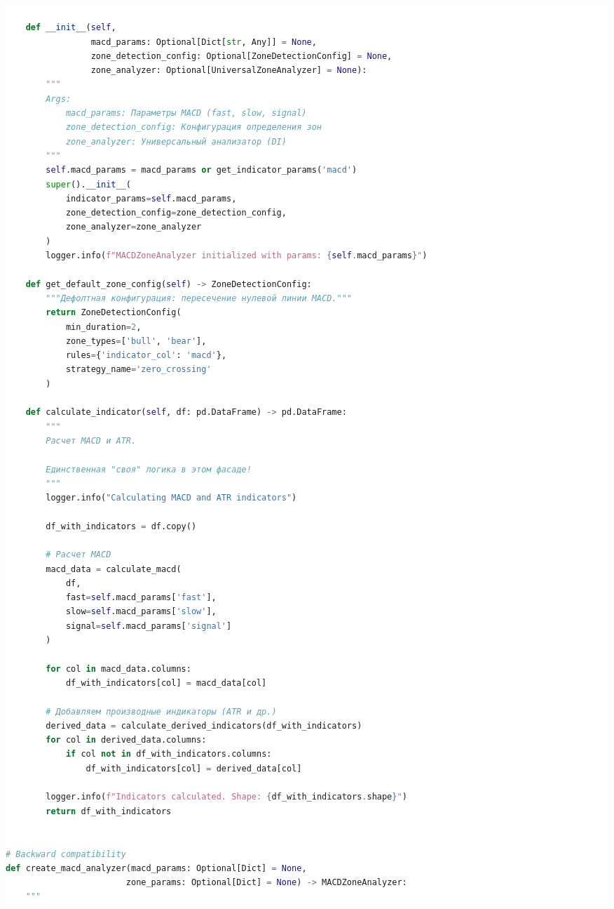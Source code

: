 ```python
    
    def __init__(self,
                 macd_params: Optional[Dict[str, Any]] = None,
                 zone_detection_config: Optional[ZoneDetectionConfig] = None,
                 zone_analyzer: Optional[UniversalZoneAnalyzer] = None):
        """
        Args:
            macd_params: Параметры MACD (fast, slow, signal)
            zone_detection_config: Конфигурация определения зон
            zone_analyzer: Универсальный анализатор (DI)
        """
        self.macd_params = macd_params or get_indicator_params('macd')
        super().__init__(
            indicator_params=self.macd_params,
            zone_detection_config=zone_detection_config,
            zone_analyzer=zone_analyzer
        )
        logger.info(f"MACDZoneAnalyzer initialized with params: {self.macd_params}")
    
    def get_default_zone_config(self) -> ZoneDetectionConfig:
        """Дефолтная конфигурация: пересечение нулевой линии MACD."""
        return ZoneDetectionConfig(
            min_duration=2,
            zone_types=['bull', 'bear'],
            rules={'indicator_col': 'macd'},
            strategy_name='zero_crossing'
        )
    
    def calculate_indicator(self, df: pd.DataFrame) -> pd.DataFrame:
        """
        Расчет MACD и ATR.
        
        Единственная "своя" логика в этом фасаде!
        """
        logger.info("Calculating MACD and ATR indicators")
        
        df_with_indicators = df.copy()
        
        # Расчет MACD
        macd_data = calculate_macd(
            df, 
            fast=self.macd_params['fast'],
            slow=self.macd_params['slow'],
            signal=self.macd_params['signal']
        )
        
        for col in macd_data.columns:
            df_with_indicators[col] = macd_data[col]
        
        # Добавляем производные индикаторы (ATR и др.)
        derived_data = calculate_derived_indicators(df_with_indicators)
        for col in derived_data.columns:
            if col not in df_with_indicators.columns:
                df_with_indicators[col] = derived_data[col]
        
        logger.info(f"Indicators calculated. Shape: {df_with_indicators.shape}")
        return df_with_indicators


# Backward compatibility
def create_macd_analyzer(macd_params: Optional[Dict] = None,
                        zone_params: Optional[Dict] = None) -> MACDZoneAnalyzer:
    """
```